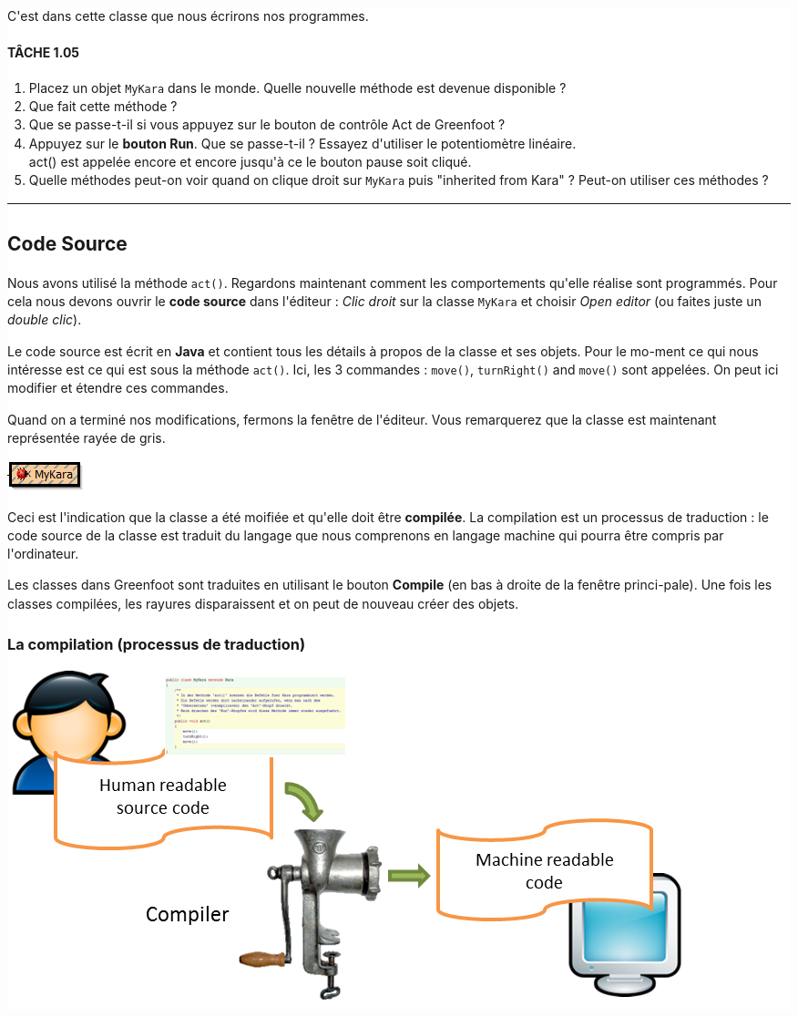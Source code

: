 C'est dans cette classe que nous écrirons nos programmes.


#### <i class="fa fa-rocket"></i> TÂCHE 1.05

<div class="alpha-list hidden"></div>

1. Placez un objet `MyKara` dans le monde. Quelle nouvelle méthode est  devenue disponible ?   
2. Que fait cette méthode ?   
3. Que se passe-t-il si vous appuyez sur le bouton de contrôle Act de Greenfoot ?   
4. Appuyez sur le **bouton Run**. Que se passe-t-il ? Essayez d'utiliser le potentiomètre linéaire.   
act() est appelée encore et encore jusqu'à ce le bouton pause soit cliqué.
5. Quelle méthodes peut-on voir quand on clique droit sur `MyKara` puis "inherited from Kara" ? Peut-on utiliser ces méthodes ?   


***

## Code Source

Nous avons utilisé la méthode `act()`. Regardons maintenant comment les comportements qu'elle réalise sont programmés. Pour cela nous devons ouvrir le **code source** dans l'éditeur : *Clic droit* sur la classe `MyKara` et choisir *Open editor* (ou faites juste un *double clic*).

Le code source est écrit en **Java** et contient tous les détails à propos de la  classe et ses objets. Pour le  mo-ment ce qui nous intéresse est ce qui est sous la méthode `act()`. Ici,  les 3 commandes : `move()`, `turnRight()` and `move()` sont appelées. On peut ici modifier et étendre ces commandes.

Quand on a terminé nos modifications, fermons la fenêtre de l'éditeur. Vous remarquerez que la classe est maintenant représentée rayée de gris. 

![Screenshot 6](screenshot06.png)

Ceci est l'indication que la classe a été moifiée et qu'elle doit être **compilée**. La compilation est un processus de traduction : le code source de la classe est traduit du langage que nous comprenons en langage machine qui pourra être compris par l'ordinateur.

Les classes dans Greenfoot sont traduites en utilisant le bouton **Compile** (en bas à droite de la fenêtre princi-pale). Une fois les classes compilées, les rayures disparaissent et on peut de nouveau créer des objets.


### La compilation (processus de traduction)

![Compiling](compiling.png)
